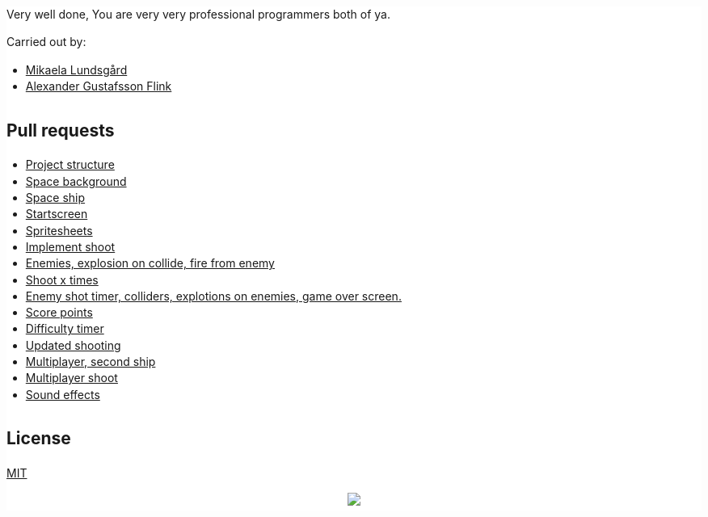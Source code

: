 Very well done, You are very very professional programmers both of ya.

Carried out by: 
* <a href="https://github.com/mikaelaalu">Mikaela Lundsgård</a>
* <a href="https://github.com/alexandergustafssonflink">Alexander Gustafsson Flink</a>

## Pull requests
* <a href="https://github.com/Vpuke/gameover/pull/1">Project structure</a>
* <a href="https://github.com/Vpuke/gameover/pull/3">Space background</a>
* <a href="https://github.com/Vpuke/gameover/pull/4">Space ship</a>
* <a href="https://github.com/Vpuke/gameover/pull/5">Startscreen</a>
* <a href="https://github.com/Vpuke/gameover/pull/6">Spritesheets</a>
* <a href="https://github.com/Vpuke/gameover/pull/7">Implement shoot</a>
* <a href="https://github.com/Vpuke/gameover/pull/9">Enemies, explosion on collide, fire from enemy</a>
* <a href="https://github.com/Vpuke/gameover/pull/10">Shoot x times</a>
* <a href="https://github.com/Vpuke/gameover/pull/11">Enemy shot timer, colliders, explotions on enemies, game over screen.</a>
* <a href="https://github.com/Vpuke/gameover/pull/12">Score points</a>
* <a href="https://github.com/Vpuke/gameover/pull/14">Difficulty timer</a>
* <a href="https://github.com/Vpuke/gameover/pull/13">Updated shooting</a>
* <a href="https://github.com/Vpuke/gameover/pull/19">Multiplayer, second ship</a>
* <a href="https://github.com/Vpuke/gameover/pull/20">Multiplayer shoot</a>
* <a href="https://github.com/Vpuke/gameover/pull/21">Sound effects</a>



## License
<a href="/LICENSE">MIT</a>

<p align="center">
<img src="https://media.giphy.com/media/Rk7jn49W6tDit0lK7F/giphy.gif">
</p>
